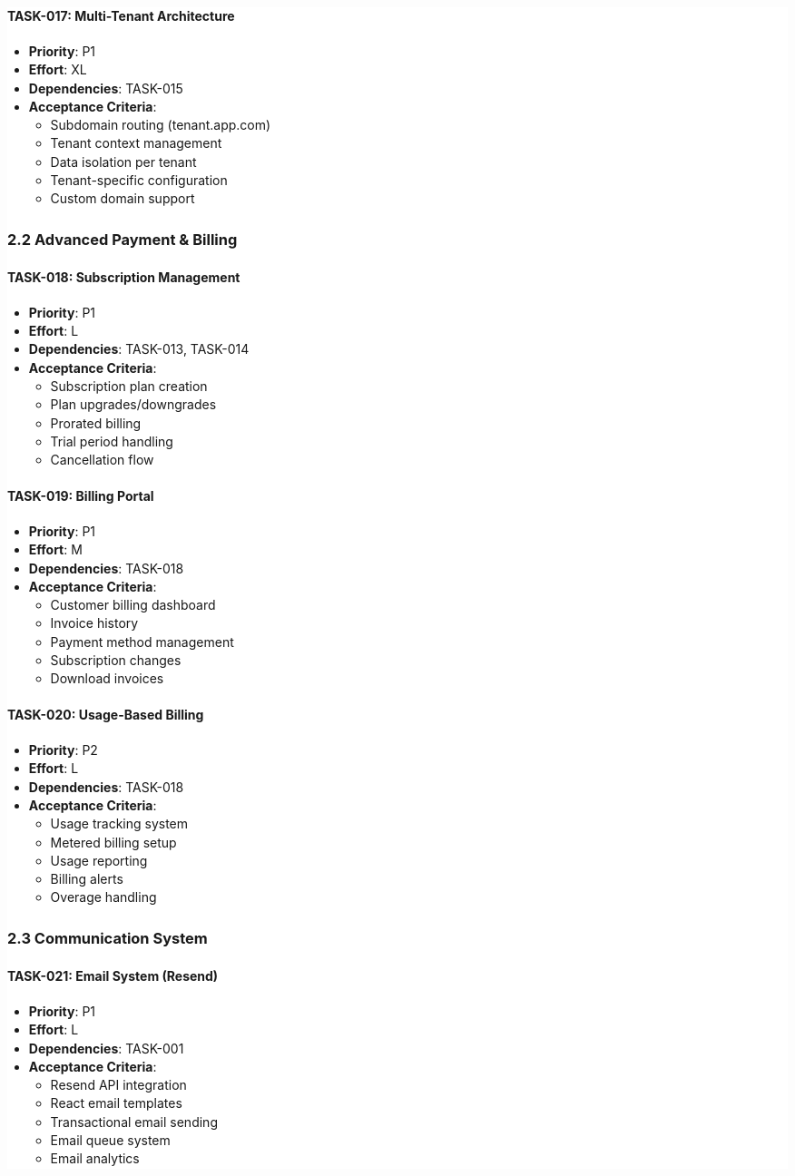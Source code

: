 #### TASK-017: Multi-Tenant Architecture
- **Priority**: P1
- **Effort**: XL
- **Dependencies**: TASK-015
- **Acceptance Criteria**:
  - Subdomain routing (tenant.app.com)
  - Tenant context management
  - Data isolation per tenant
  - Tenant-specific configuration
  - Custom domain support

### 2.2 Advanced Payment & Billing

#### TASK-018: Subscription Management
- **Priority**: P1
- **Effort**: L
- **Dependencies**: TASK-013, TASK-014
- **Acceptance Criteria**:
  - Subscription plan creation
  - Plan upgrades/downgrades
  - Prorated billing
  - Trial period handling
  - Cancellation flow

#### TASK-019: Billing Portal
- **Priority**: P1
- **Effort**: M
- **Dependencies**: TASK-018
- **Acceptance Criteria**:
  - Customer billing dashboard
  - Invoice history
  - Payment method management
  - Subscription changes
  - Download invoices

#### TASK-020: Usage-Based Billing
- **Priority**: P2
- **Effort**: L
- **Dependencies**: TASK-018
- **Acceptance Criteria**:
  - Usage tracking system
  - Metered billing setup
  - Usage reporting
  - Billing alerts
  - Overage handling

### 2.3 Communication System

#### TASK-021: Email System (Resend)
- **Priority**: P1
- **Effort**: L
- **Dependencies**: TASK-001
- **Acceptance Criteria**:
  - Resend API integration
  - React email templates
  - Transactional email sending
  - Email queue system
  - Email analytics
